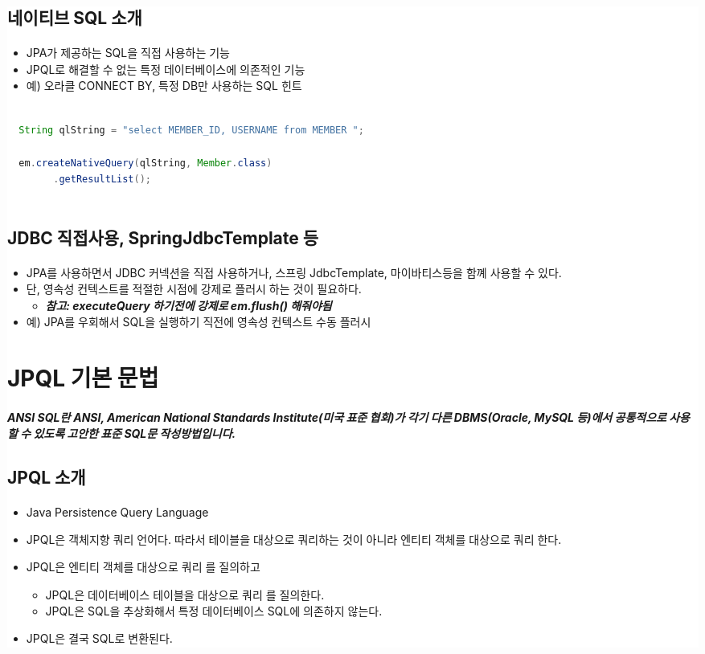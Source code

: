 ## 네이티브 SQL 소개

* JPA가 제공하는 SQL을 직접 사용하는 기능
* JPQL로 해결할 수 없는 특정 데이터베이스에 의존적인 기능
* 예) 오라클 CONNECT BY, 특정 DB만 사용하는 SQL 힌트


``` java

  String qlString = "select MEMBER_ID, USERNAME from MEMBER ";
  
  em.createNativeQuery(qlString, Member.class)
        .getResultList();
           
```

## JDBC 직접사용, SpringJdbcTemplate 등

* JPA를 사용하면서 JDBC 커넥션을 직접 사용하거나, 스프링 JdbcTemplate, 마이바티스등을 함꼐 사용할 수 있다.
* 단, 영속성 컨텍스트를 적절한 시점에 강제로 플러시 하는 것이 필요하다.
  * ***참고: executeQuery 하기전에 강제로 em.flush() 해줘야됨*** 
* 예) JPA를 우회해서 SQL을 실행하기 직전에 영속성 컨텍스트 수동 플러시


# JPQL 기본 문법


***ANSI SQL란***
***ANSI, American National Standards Institute(미국 표준 협회)가 각기 다른 DBMS(Oracle, MySQL 등)에서 공통적으로 사용할 수 있도록 고안한 표준 SQL문 작성방법입니다.***

## JPQL 소개

* Java Persistence Query Language

* JPQL은 객체지향 쿼리 언어다. 따라서 테이블을 대상으로 쿼리하는 것이 아니라 엔티티 객체를 대상으로 쿼리 한다.

* JPQL은 엔티티 객체를 대상으로 쿼리 를 질의하고
  * JPQL은 데이터베이스 테이블을 대상으로 쿼리 를 질의한다.
  * JPQL은 SQL을 추상화해서 특정 데이터베이스 SQL에 의존하지 않는다.

* JPQL은 결국 SQL로 변환된다.

